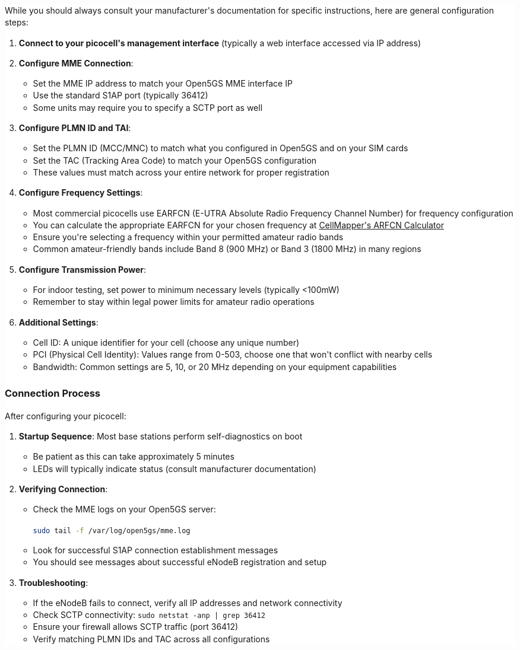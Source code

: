 While you should always consult your manufacturer's documentation for specific instructions, here are general configuration steps:

1. **Connect to your picocell's management interface** (typically a web interface accessed via IP address)

2. **Configure MME Connection**:
   - Set the MME IP address to match your Open5GS MME interface IP
   - Use the standard S1AP port (typically 36412)
   - Some units may require you to specify a SCTP port as well

3. **Configure PLMN ID and TAI**:
   - Set the PLMN ID (MCC/MNC) to match what you configured in Open5GS and on your SIM cards
   - Set the TAC (Tracking Area Code) to match your Open5GS configuration
   - These values must match across your entire network for proper registration

4. **Configure Frequency Settings**:
   - Most commercial picocells use EARFCN (E-UTRA Absolute Radio Frequency Channel Number) for frequency configuration
   - You can calculate the appropriate EARFCN for your chosen frequency at [CellMapper's ARFCN Calculator](https://www.cellmapper.net/arfcn)
   - Ensure you're selecting a frequency within your permitted amateur radio bands
   - Common amateur-friendly bands include Band 8 (900 MHz) or Band 3 (1800 MHz) in many regions

5. **Configure Transmission Power**:
   - For indoor testing, set power to minimum necessary levels (typically <100mW)
   - Remember to stay within legal power limits for amateur radio operations

6. **Additional Settings**:
   - Cell ID: A unique identifier for your cell (choose any unique number)
   - PCI (Physical Cell Identity): Values range from 0-503, choose one that won't conflict with nearby cells
   - Bandwidth: Common settings are 5, 10, or 20 MHz depending on your equipment capabilities

### Connection Process

After configuring your picocell:

1. **Startup Sequence**: Most base stations perform self-diagnostics on boot
   - Be patient as this can take approximately 5 minutes
   - LEDs will typically indicate status (consult manufacturer documentation)

2. **Verifying Connection**:
   - Check the MME logs on your Open5GS server:
     ```bash
     sudo tail -f /var/log/open5gs/mme.log
     ```
   - Look for successful S1AP connection establishment messages
   - You should see messages about successful eNodeB registration and setup

3. **Troubleshooting**:
   - If the eNodeB fails to connect, verify all IP addresses and network connectivity
   - Check SCTP connectivity: `sudo netstat -anp | grep 36412`
   - Ensure your firewall allows SCTP traffic (port 36412)
   - Verify matching PLMN IDs and TAC across all configurations

